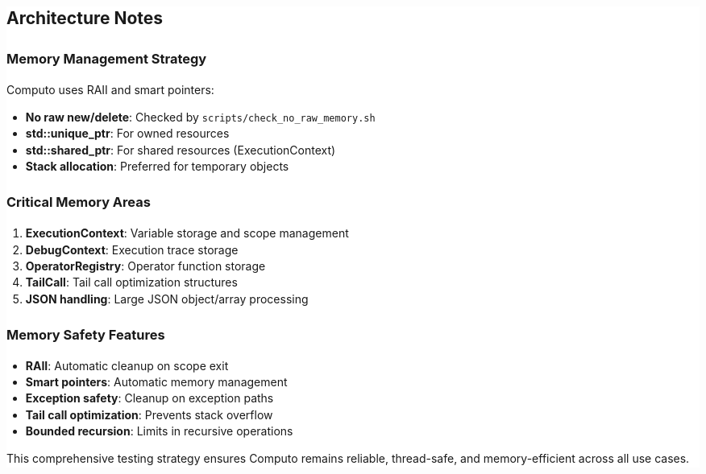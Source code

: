 ## Architecture Notes

### Memory Management Strategy
Computo uses RAII and smart pointers:
- **No raw new/delete**: Checked by `scripts/check_no_raw_memory.sh`
- **std::unique_ptr**: For owned resources
- **std::shared_ptr**: For shared resources (ExecutionContext)
- **Stack allocation**: Preferred for temporary objects

### Critical Memory Areas
1. **ExecutionContext**: Variable storage and scope management
2. **DebugContext**: Execution trace storage
3. **OperatorRegistry**: Operator function storage
4. **TailCall**: Tail call optimization structures
5. **JSON handling**: Large JSON object/array processing

### Memory Safety Features
- **RAII**: Automatic cleanup on scope exit
- **Smart pointers**: Automatic memory management
- **Exception safety**: Cleanup on exception paths
- **Tail call optimization**: Prevents stack overflow
- **Bounded recursion**: Limits in recursive operations

This comprehensive testing strategy ensures Computo remains reliable, thread-safe, and memory-efficient across all use cases.
